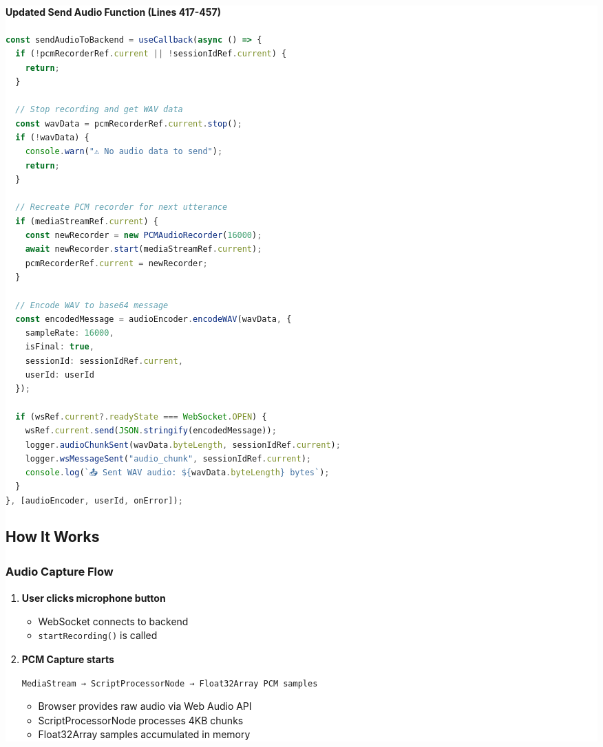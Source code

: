 #### Updated Send Audio Function (Lines 417-457)
```typescript
const sendAudioToBackend = useCallback(async () => {
  if (!pcmRecorderRef.current || !sessionIdRef.current) {
    return;
  }

  // Stop recording and get WAV data
  const wavData = pcmRecorderRef.current.stop();
  if (!wavData) {
    console.warn("⚠️ No audio data to send");
    return;
  }

  // Recreate PCM recorder for next utterance
  if (mediaStreamRef.current) {
    const newRecorder = new PCMAudioRecorder(16000);
    await newRecorder.start(mediaStreamRef.current);
    pcmRecorderRef.current = newRecorder;
  }

  // Encode WAV to base64 message
  const encodedMessage = audioEncoder.encodeWAV(wavData, {
    sampleRate: 16000,
    isFinal: true,
    sessionId: sessionIdRef.current,
    userId: userId
  });

  if (wsRef.current?.readyState === WebSocket.OPEN) {
    wsRef.current.send(JSON.stringify(encodedMessage));
    logger.audioChunkSent(wavData.byteLength, sessionIdRef.current);
    logger.wsMessageSent("audio_chunk", sessionIdRef.current);
    console.log(`📤 Sent WAV audio: ${wavData.byteLength} bytes`);
  }
}, [audioEncoder, userId, onError]);
```

## How It Works

### Audio Capture Flow

1. **User clicks microphone button**
   - WebSocket connects to backend
   - `startRecording()` is called

2. **PCM Capture starts**
   ```
   MediaStream → ScriptProcessorNode → Float32Array PCM samples
   ```
   - Browser provides raw audio via Web Audio API
   - ScriptProcessorNode processes 4KB chunks
   - Float32Array samples accumulated in memory
